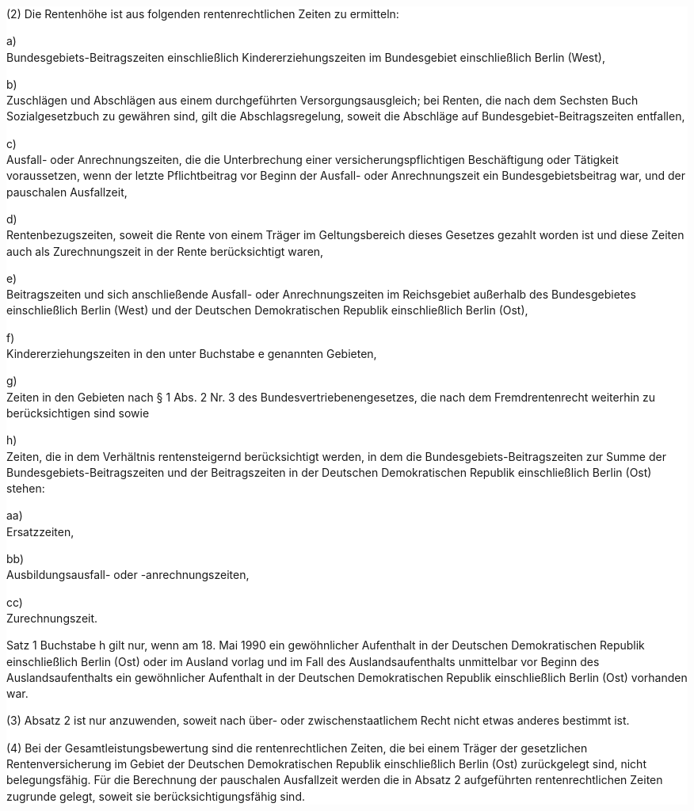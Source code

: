 (2) Die Rentenhöhe ist aus folgenden rentenrechtlichen Zeiten zu ermitteln:

a)  
Bundesgebiets-Beitragszeiten einschließlich Kindererziehungszeiten im Bundesgebiet einschließlich Berlin (West),

b)  
Zuschlägen und Abschlägen aus einem durchgeführten Versorgungsausgleich; bei Renten, die nach dem Sechsten Buch Sozialgesetzbuch zu gewähren sind, gilt die Abschlagsregelung, soweit die Abschläge auf Bundesgebiet-Beitragszeiten entfallen,

c)  
Ausfall- oder Anrechnungszeiten, die die Unterbrechung einer versicherungspflichtigen Beschäftigung oder Tätigkeit voraussetzen, wenn der letzte Pflichtbeitrag vor Beginn der Ausfall- oder Anrechnungszeit ein Bundesgebietsbeitrag war, und der pauschalen Ausfallzeit,

d)  
Rentenbezugszeiten, soweit die Rente von einem Träger im Geltungsbereich dieses Gesetzes gezahlt worden ist und diese Zeiten auch als Zurechnungszeit in der Rente berücksichtigt waren,

e)  
Beitragszeiten und sich anschließende Ausfall- oder Anrechnungszeiten im Reichsgebiet außerhalb des Bundesgebietes einschließlich Berlin (West) und der Deutschen Demokratischen Republik einschließlich Berlin (Ost),

f)  
Kindererziehungszeiten in den unter Buchstabe e genannten Gebieten,

g)  
Zeiten in den Gebieten nach § 1 Abs. 2 Nr. 3 des Bundesvertriebenengesetzes, die nach dem Fremdrentenrecht weiterhin zu berücksichtigen sind sowie

h)  
Zeiten, die in dem Verhältnis rentensteigernd berücksichtigt werden, in dem die Bundesgebiets-Beitragszeiten zur Summe der Bundesgebiets-Beitragszeiten und der Beitragszeiten in der Deutschen Demokratischen Republik einschließlich Berlin (Ost) stehen:

aa)  
Ersatzzeiten,

bb)  
Ausbildungsausfall- oder -anrechnungszeiten,

cc)  
Zurechnungszeit.

Satz 1 Buchstabe h gilt nur, wenn am 18. Mai 1990 ein gewöhnlicher Aufenthalt in der Deutschen Demokratischen Republik einschließlich Berlin (Ost) oder im Ausland vorlag und im Fall des Auslandsaufenthalts unmittelbar vor Beginn des Auslandsaufenthalts ein gewöhnlicher Aufenthalt in der Deutschen Demokratischen Republik einschließlich Berlin (Ost) vorhanden war.

(3) Absatz 2 ist nur anzuwenden, soweit nach über- oder zwischenstaatlichem Recht nicht etwas anderes bestimmt ist.

(4) Bei der Gesamtleistungsbewertung sind die rentenrechtlichen Zeiten, die bei einem Träger der gesetzlichen Rentenversicherung im Gebiet der Deutschen Demokratischen Republik einschließlich Berlin (Ost) zurückgelegt sind, nicht belegungsfähig. Für die Berechnung der pauschalen Ausfallzeit werden die in Absatz 2 aufgeführten rentenrechtlichen Zeiten zugrunde gelegt, soweit sie berücksichtigungsfähig sind.
